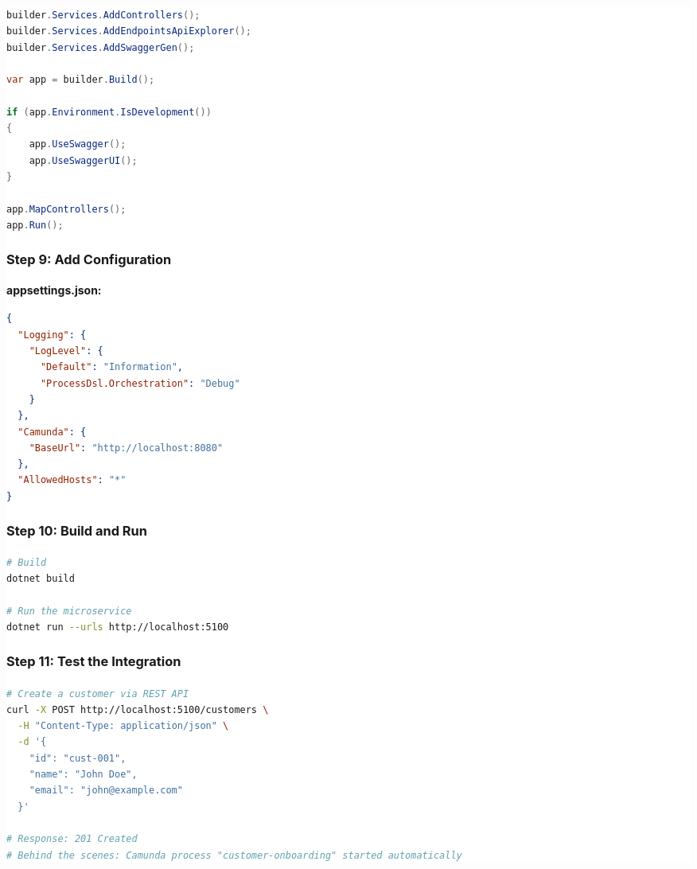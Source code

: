 ```csharp
builder.Services.AddControllers();
builder.Services.AddEndpointsApiExplorer();
builder.Services.AddSwaggerGen();

var app = builder.Build();

if (app.Environment.IsDevelopment())
{
    app.UseSwagger();
    app.UseSwaggerUI();
}

app.MapControllers();
app.Run();
```

### Step 9: Add Configuration

**appsettings.json:**
```json
{
  "Logging": {
    "LogLevel": {
      "Default": "Information",
      "ProcessDsl.Orchestration": "Debug"
    }
  },
  "Camunda": {
    "BaseUrl": "http://localhost:8080"
  },
  "AllowedHosts": "*"
}
```

### Step 10: Build and Run

```bash
# Build
dotnet build

# Run the microservice
dotnet run --urls http://localhost:5100
```

### Step 11: Test the Integration

```bash
# Create a customer via REST API
curl -X POST http://localhost:5100/customers \
  -H "Content-Type: application/json" \
  -d '{
    "id": "cust-001",
    "name": "John Doe",
    "email": "john@example.com"
  }'

# Response: 201 Created
# Behind the scenes: Camunda process "customer-onboarding" started automatically
```
